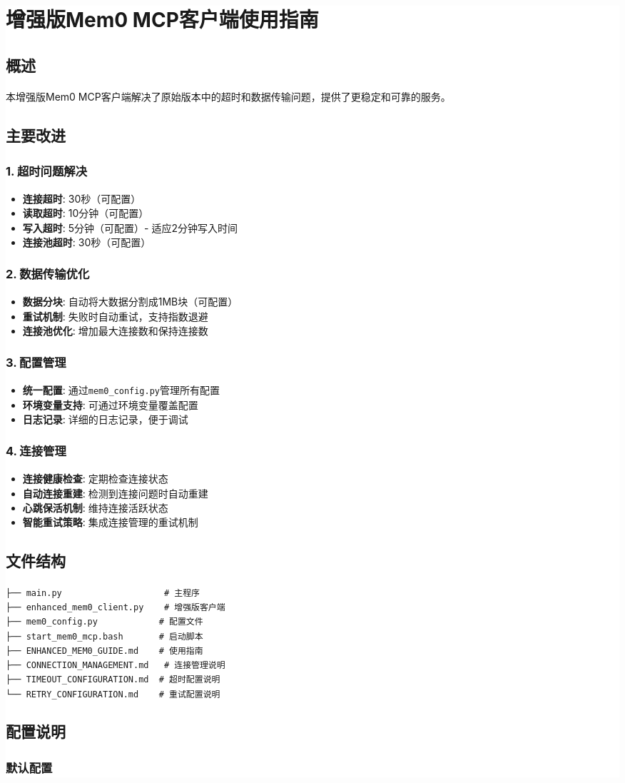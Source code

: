 # 增强版Mem0 MCP客户端使用指南

## 概述

本增强版Mem0 MCP客户端解决了原始版本中的超时和数据传输问题，提供了更稳定和可靠的服务。

## 主要改进

### 1. 超时问题解决
- **连接超时**: 30秒（可配置）
- **读取超时**: 10分钟（可配置）
- **写入超时**: 5分钟（可配置）- 适应2分钟写入时间
- **连接池超时**: 30秒（可配置）

### 2. 数据传输优化
- **数据分块**: 自动将大数据分割成1MB块（可配置）
- **重试机制**: 失败时自动重试，支持指数退避
- **连接池优化**: 增加最大连接数和保持连接数

### 3. 配置管理
- **统一配置**: 通过`mem0_config.py`管理所有配置
- **环境变量支持**: 可通过环境变量覆盖配置
- **日志记录**: 详细的日志记录，便于调试

### 4. 连接管理
- **连接健康检查**: 定期检查连接状态
- **自动连接重建**: 检测到连接问题时自动重建
- **心跳保活机制**: 维持连接活跃状态
- **智能重试策略**: 集成连接管理的重试机制

## 文件结构

```
├── main.py                    # 主程序
├── enhanced_mem0_client.py    # 增强版客户端
├── mem0_config.py            # 配置文件
├── start_mem0_mcp.bash       # 启动脚本
├── ENHANCED_MEM0_GUIDE.md    # 使用指南
├── CONNECTION_MANAGEMENT.md   # 连接管理说明
├── TIMEOUT_CONFIGURATION.md  # 超时配置说明
└── RETRY_CONFIGURATION.md    # 重试配置说明
```

## 配置说明

### 默认配置
